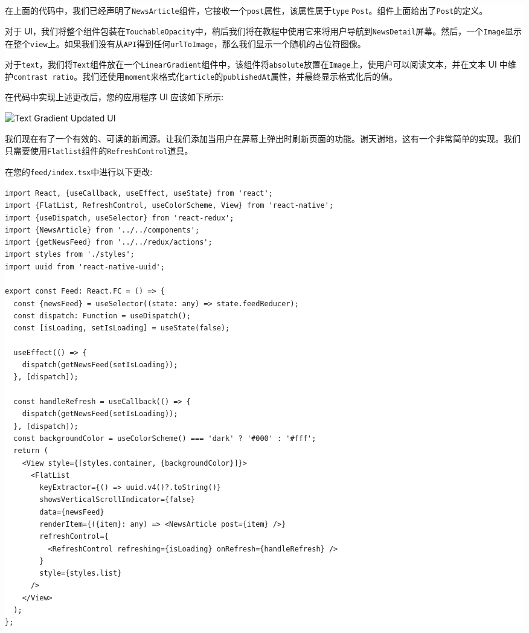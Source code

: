 在上面的代码中，我们已经声明了`NewsArticle`组件，它接收一个`post`属性，该属性属于`type` `Post`。组件上面给出了`Post`的定义。

对于 UI，我们将整个组件包装在`TouchableOpacity`中，稍后我们将在教程中使用它来将用户导航到`NewsDetail`屏幕。然后，一个`Image`显示在整个`view`上。如果我们没有从`API`得到任何`urlToImage`，那么我们显示一个随机的占位符图像。

对于`text`，我们将`Text`组件放在一个`LinearGradient`组件中，该组件将`absolute`放置在`Image`上，使用户可以阅读文本，并在文本 UI 中维护`contrast ratio`。我们还使用`moment`来格式化`article`的`publishedAt`属性，并最终显示格式化后的值。

在代码中实现上述更改后，您的应用程序 UI 应该如下所示:

![Text Gradient Updated UI](img/92b8998e4599096daace103bc1051371.png)

我们现在有了一个有效的、可读的新闻源。让我们添加当用户在屏幕上弹出时刷新页面的功能。谢天谢地，这有一个非常简单的实现。我们只需要使用`Flatlist`组件的`RefreshControl`道具。

在您的`feed/index.tsx`中进行以下更改:

```
import React, {useCallback, useEffect, useState} from 'react';
import {FlatList, RefreshControl, useColorScheme, View} from 'react-native';
import {useDispatch, useSelector} from 'react-redux';
import {NewsArticle} from '../../components';
import {getNewsFeed} from '../../redux/actions';
import styles from './styles';
import uuid from 'react-native-uuid';

export const Feed: React.FC = () => {
  const {newsFeed} = useSelector((state: any) => state.feedReducer);
  const dispatch: Function = useDispatch();
  const [isLoading, setIsLoading] = useState(false);

  useEffect(() => {
    dispatch(getNewsFeed(setIsLoading));
  }, [dispatch]);

  const handleRefresh = useCallback(() => {
    dispatch(getNewsFeed(setIsLoading));
  }, [dispatch]);
  const backgroundColor = useColorScheme() === 'dark' ? '#000' : '#fff';
  return (
    <View style={[styles.container, {backgroundColor}]}>
      <FlatList
        keyExtractor={() => uuid.v4()?.toString()}
        showsVerticalScrollIndicator={false}
        data={newsFeed}
        renderItem={({item}: any) => <NewsArticle post={item} />}
        refreshControl={
          <RefreshControl refreshing={isLoading} onRefresh={handleRefresh} />
        }
        style={styles.list}
      />
    </View>
  );
};

```


  [key: string]: string;